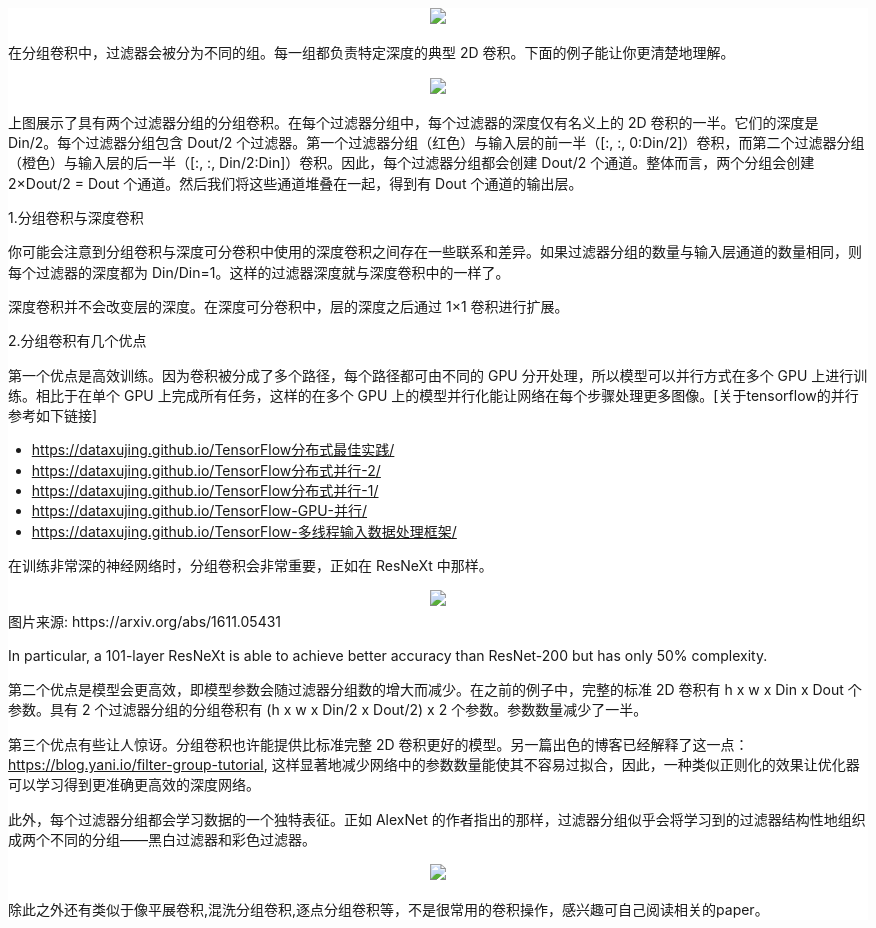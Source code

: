 <div align=center>
<img src="zh-cn/img/conv12/p29.png" /> 
</div>

在分组卷积中，过滤器会被分为不同的组。每一组都负责特定深度的典型 2D 卷积。下面的例子能让你更清楚地理解。

<div align=center>
<img src="zh-cn/img/conv12/p30.png" /> 
</div>

上图展示了具有两个过滤器分组的分组卷积。在每个过滤器分组中，每个过滤器的深度仅有名义上的 2D 卷积的一半。它们的深度是 Din/2。每个过滤器分组包含 Dout/2 个过滤器。第一个过滤器分组（红色）与输入层的前一半（[:, :, 0:Din/2]）卷积，而第二个过滤器分组（橙色）与输入层的后一半（[:, :, Din/2:Din]）卷积。因此，每个过滤器分组都会创建 Dout/2 个通道。整体而言，两个分组会创建 2×Dout/2 = Dout 个通道。然后我们将这些通道堆叠在一起，得到有 Dout 个通道的输出层。

1.分组卷积与深度卷积

你可能会注意到分组卷积与深度可分卷积中使用的深度卷积之间存在一些联系和差异。如果过滤器分组的数量与输入层通道的数量相同，则每个过滤器的深度都为 Din/Din=1。这样的过滤器深度就与深度卷积中的一样了。

深度卷积并不会改变层的深度。在深度可分卷积中，层的深度之后通过 1×1 卷积进行扩展。

2.分组卷积有几个优点

第一个优点是高效训练。因为卷积被分成了多个路径，每个路径都可由不同的 GPU 分开处理，所以模型可以并行方式在多个 GPU 上进行训练。相比于在单个 GPU 上完成所有任务，这样的在多个 GPU 上的模型并行化能让网络在每个步骤处理更多图像。[关于tensorflow的并行参考如下链接]

+ <https://dataxujing.github.io/TensorFlow分布式最佳实践/>
+ <https://dataxujing.github.io/TensorFlow分布式并行-2/>
+ <https://dataxujing.github.io/TensorFlow分布式并行-1/>
+ <https://dataxujing.github.io/TensorFlow-GPU-并行/>
+ <https://dataxujing.github.io/TensorFlow-多线程输入数据处理框架/>

在训练非常深的神经网络时，分组卷积会非常重要，正如在 ResNeXt 中那样。

<div align=center>
<img src="zh-cn/img/conv12/p32.png" /> 
</div>
图片来源: https://arxiv.org/abs/1611.05431

In particular, a 101-layer ResNeXt is able to achieve better accuracy than ResNet-200 but has only 50% complexity.

第二个优点是模型会更高效，即模型参数会随过滤器分组数的增大而减少。在之前的例子中，完整的标准 2D 卷积有 h x w x Din x Dout 个参数。具有 2 个过滤器分组的分组卷积有 (h x w x Din/2 x Dout/2) x 2 个参数。参数数量减少了一半。

第三个优点有些让人惊讶。分组卷积也许能提供比标准完整 2D 卷积更好的模型。另一篇出色的博客已经解释了这一点：<https://blog.yani.io/filter-group-tutorial>, 这样显著地减少网络中的参数数量能使其不容易过拟合，因此，一种类似正则化的效果让优化器可以学习得到更准确更高效的深度网络。

此外，每个过滤器分组都会学习数据的一个独特表征。正如 AlexNet 的作者指出的那样，过滤器分组似乎会将学习到的过滤器结构性地组织成两个不同的分组——黑白过滤器和彩色过滤器。

<div align=center>
<img src="zh-cn/img/conv12/p31.png" /> 
</div>

除此之外还有类似于像平展卷积,混洗分组卷积,逐点分组卷积等，不是很常用的卷积操作，感兴趣可自己阅读相关的paper。